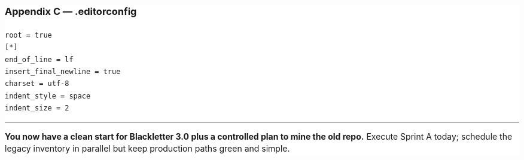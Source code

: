 ### Appendix C — .editorconfig
```
root = true
[*]
end_of_line = lf
insert_final_newline = true
charset = utf-8
indent_style = space
indent_size = 2
```

---

**You now have a clean start for Blackletter 3.0 plus a controlled plan to mine the old repo.** Execute Sprint A today; schedule the legacy inventory in parallel but keep production paths green and simple.

